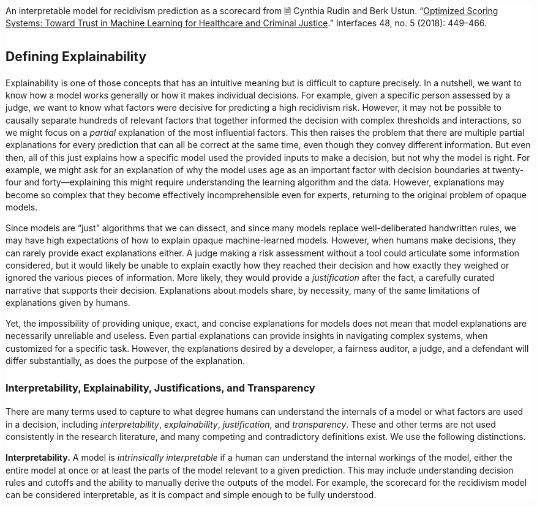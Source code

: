 <figcaption>

An interpretable model for recidivism prediction as a scorecard from 🗎 Cynthia Rudin and Berk Ustun. “[Optimized Scoring Systems: Toward Trust in Machine Learning for Healthcare and Criminal Justice](https://users.cs.duke.edu/~cynthia/docs/WagnerPrizeCurrent.pdf).” Interfaces 48, no. 5 (2018): 449–466.

</figcaption>
</figure>

## Defining Explainability

Explainability is one of those concepts that has an intuitive meaning but is difficult to capture precisely. In a nutshell, we want to know how a model works generally or how it makes individual decisions. For example, given a specific person assessed by a judge, we want to know what factors were decisive for predicting a high recidivism risk. However, it may not be possible to causally separate hundreds of relevant factors that together informed the decision with complex thresholds and interactions, so we might focus on a *partial* explanation of the most influential factors. This then raises the problem that there are multiple partial explanations for every prediction that can all be correct at the same time, even though they convey different information. But even then, all of this just explains how a specific model used the provided inputs to make a decision, but not why the model is right. For example, we might ask for an explanation of why the model uses age as an important factor with decision boundaries at twenty-four and forty—explaining this might require understanding the learning algorithm and the data. However, explanations may become so complex that they become effectively incomprehensible even for experts, returning to the original problem of opaque models. 

Since models are “just” algorithms that we can dissect, and since many models replace well-deliberated handwritten rules, we may have high expectations of how to explain opaque machine-learned models. However, when humans make decisions, they can rarely provide exact explanations either. A judge making a risk assessment without a tool could articulate some information considered, but it would likely be unable to explain exactly how they reached their decision and how exactly they weighed or ignored the various pieces of information. More likely, they would provide a *justification* after the fact, a carefully curated narrative that supports their decision. Explanations about models share, by necessity, many of the same limitations of explanations given by humans.

Yet, the impossibility of providing unique, exact, and concise explanations for models does not mean that model explanations are necessarily unreliable and useless. Even partial explanations can provide insights in navigating complex systems, when customized for a specific task. However, the explanations desired by a developer, a fairness auditor, a judge, and a defendant will differ substantially, as does the purpose of the explanation.

### Interpretability, Explainability, Justifications, and Transparency

There are many terms used to capture to what degree humans can understand the internals of a model or what factors are used in a decision, including *interpretability*, *explainability*, *justification*, and *transparency*. These and other terms are not used consistently in the research literature, and many competing and contradictory definitions exist. We use the following distinctions.

**Interpretability.**
 A model is *intrinsically interpretable* if a human can understand the internal workings of the model, either the entire model at once or at least the parts of the model relevant to a given prediction. This may include understanding decision rules and cutoffs and the ability to manually derive the outputs of the model. For example, the scorecard for the recidivism model can be considered interpretable, as it is compact and simple enough to be fully understood. 
